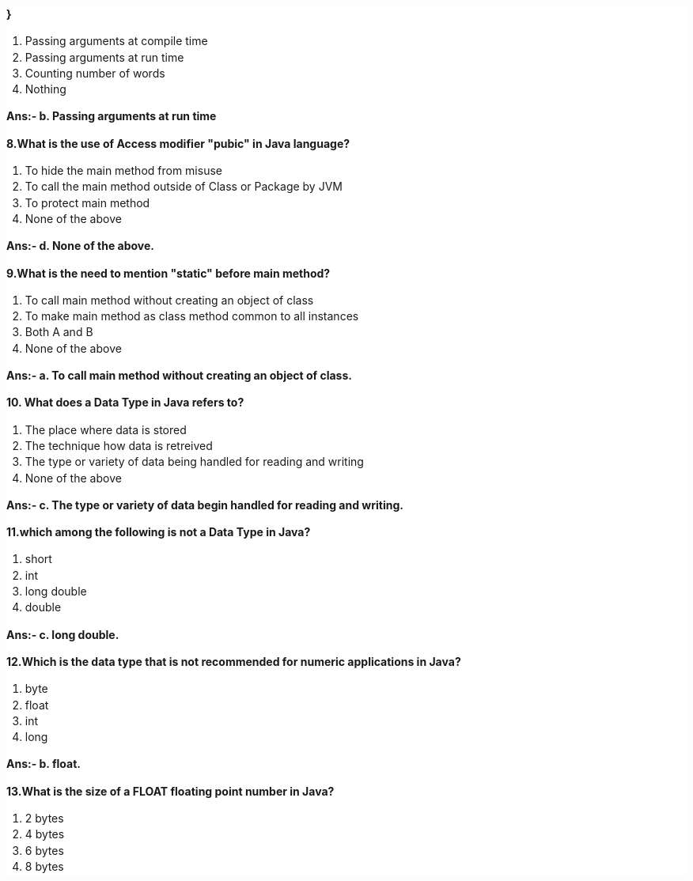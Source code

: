 **}** 

1. Passing arguments at compile time 
1. Passing arguments at run time 
1. Counting number of words 
1. Nothing 

**Ans:-  b. Passing arguments at run time** 

**8.What is the use of Access modifier "pubic" in Java language?** 

1. To hide the main method from misuse 
1. To call the main method outside of Class or Package by JVM 
1. To protect main method 
1. None of the above 

**Ans:- d. None of the above.** 

**9.What is the need to mention "static" before main method?** 

1. To call main method without creating an object of class 
1. To make main method as class method common to all instances 
1. Both A and B 
1. None of the above 

**Ans:- a. To call main method without creating an object of class.** 

**10. What does a Data Type in Java refers to?** 

1. The place where data is stored 
1. The technique how data is retreived 
3. The type or variety of data being handled for reading and writing 
3. None of the above 

**Ans:- c. The type or variety of data begin handled for reading and writing.** 

**11.which among the following is not a Data Type in Java?** 

1. short 
1. int 
1. long double 
1. double 

**Ans:- c. long double.** 

**12.Which is the data type that is not recommended for numeric applications in Java?** 

1. byte 
1. float 
1. int 
1. long 

**Ans:- b. float.** 

**13.What is the size of a FLOAT floating point number in Java?** 

1. 2 bytes 
1. 4 bytes 
1. 6 bytes 
1. 8 bytes 
